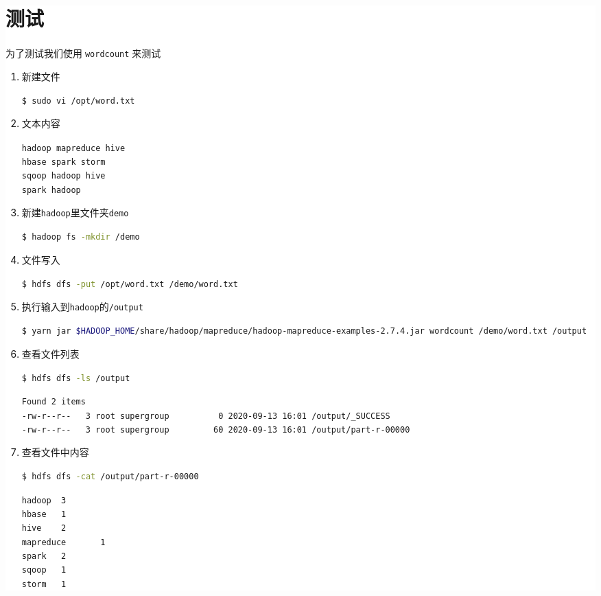 # 测试

为了测试我们使用 `wordcount` 来测试

1. 新建文件

    ```sh
    $ sudo vi /opt/word.txt
    ```

2. 文本内容

    ```sh
    hadoop mapreduce hive
    hbase spark storm
    sqoop hadoop hive
    spark hadoop
    ```

3. 新建`hadoop`里文件夹`demo`

    ```sh
    $ hadoop fs -mkdir /demo
    ```

4. 文件写入

    ```sh
    $ hdfs dfs -put /opt/word.txt /demo/word.txt
    ```

5. 执行输入到`hadoop`的`/output`

    ```sh
    $ yarn jar $HADOOP_HOME/share/hadoop/mapreduce/hadoop-mapreduce-examples-2.7.4.jar wordcount /demo/word.txt /output
    ```

6. 查看文件列表

    ```sh
    $ hdfs dfs -ls /output
    ```

    ```sh
    Found 2 items
    -rw-r--r--   3 root supergroup          0 2020-09-13 16:01 /output/_SUCCESS
    -rw-r--r--   3 root supergroup         60 2020-09-13 16:01 /output/part-r-00000
    ```

7. 查看文件中内容

    ```sh
    $ hdfs dfs -cat /output/part-r-00000
    ```

    ```sh
    hadoop  3
    hbase   1
    hive    2
    mapreduce       1
    spark   2
    sqoop   1
    storm   1
    ```
